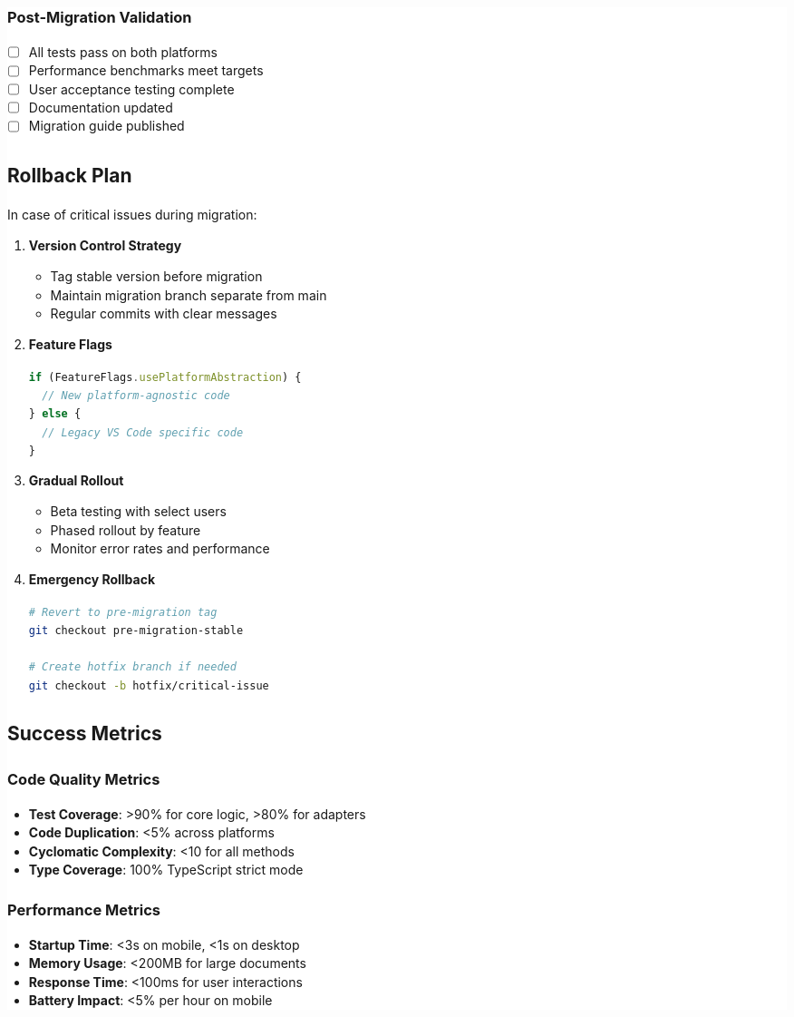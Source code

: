 ### Post-Migration Validation
- [ ] All tests pass on both platforms
- [ ] Performance benchmarks meet targets
- [ ] User acceptance testing complete
- [ ] Documentation updated
- [ ] Migration guide published

## Rollback Plan

In case of critical issues during migration:

1. **Version Control Strategy**
   - Tag stable version before migration
   - Maintain migration branch separate from main
   - Regular commits with clear messages

2. **Feature Flags**
   ```typescript
   if (FeatureFlags.usePlatformAbstraction) {
     // New platform-agnostic code
   } else {
     // Legacy VS Code specific code
   }
   ```

3. **Gradual Rollout**
   - Beta testing with select users
   - Phased rollout by feature
   - Monitor error rates and performance

4. **Emergency Rollback**
   ```bash
   # Revert to pre-migration tag
   git checkout pre-migration-stable
   
   # Create hotfix branch if needed
   git checkout -b hotfix/critical-issue
   ```

## Success Metrics

### Code Quality Metrics
- **Test Coverage**: >90% for core logic, >80% for adapters
- **Code Duplication**: <5% across platforms
- **Cyclomatic Complexity**: <10 for all methods
- **Type Coverage**: 100% TypeScript strict mode

### Performance Metrics
- **Startup Time**: <3s on mobile, <1s on desktop
- **Memory Usage**: <200MB for large documents
- **Response Time**: <100ms for user interactions
- **Battery Impact**: <5% per hour on mobile
